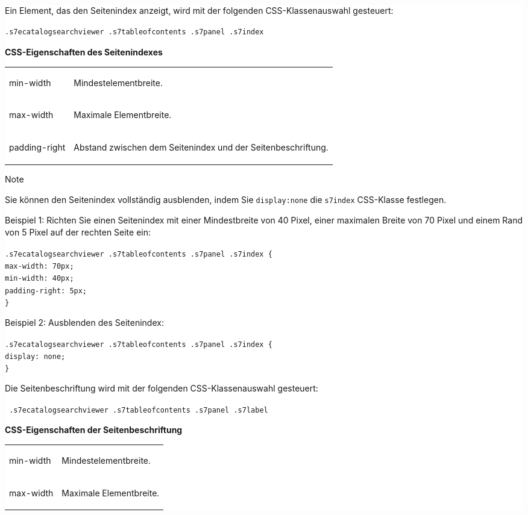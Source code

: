 Ein Element, das den Seitenindex anzeigt, wird mit der folgenden CSS-Klassenauswahl gesteuert:

```
.s7ecatalogsearchviewer .s7tableofcontents .s7panel .s7index
```

**CSS-Eigenschaften des Seitenindexes**

<table id="table_FAA5072E4AAC48F4BE00B05D87FD9827"> 
 <tbody> 
  <tr> 
   <td colname="col1"> <p> <span class="codeph"> min-width </span> </p> </td> 
   <td colname="col2"> <p> Mindestelementbreite. </p> </td> 
  </tr> 
  <tr> 
   <td colname="col1"> <p> <span class="codeph"> max-width </span> </p> </td> 
   <td colname="col2"> <p> Maximale Elementbreite. </p> </td> 
  </tr> 
  <tr> 
   <td colname="col1"> <p> <span class="codeph"> padding-right </span> </p> </td> 
   <td colname="col2"> <p> Abstand zwischen dem Seitenindex und der Seitenbeschriftung. </p> </td> 
  </tr> 
 </tbody> 
</table>

>[!NOTE]
>
>Sie können den Seitenindex vollständig ausblenden, indem Sie `display:none` die `s7index` CSS-Klasse festlegen.

Beispiel 1: Richten Sie einen Seitenindex mit einer Mindestbreite von 40 Pixel, einer maximalen Breite von 70 Pixel und einem Rand von 5 Pixel auf der rechten Seite ein:

```
.s7ecatalogsearchviewer .s7tableofcontents .s7panel .s7index { 
max-width: 70px; 
min-width: 40px; 
padding-right: 5px; 
}
```

Beispiel 2: Ausblenden des Seitenindex:

```
.s7ecatalogsearchviewer .s7tableofcontents .s7panel .s7index { 
display: none; 
}
```

Die Seitenbeschriftung wird mit der folgenden CSS-Klassenauswahl gesteuert:

```
 .s7ecatalogsearchviewer .s7tableofcontents .s7panel .s7label
```

**CSS-Eigenschaften der Seitenbeschriftung**

<table id="table_A42E372D931D4F04855EE5AB5530CB12"> 
 <tbody> 
  <tr> 
   <td colname="col1"> <p> <span class="codeph"> min-width </span> </p> </td> 
   <td colname="col2"> <p> Mindestelementbreite. </p> </td> 
  </tr> 
  <tr> 
   <td colname="col1"> <p> <span class="codeph"> max-width </span> </p> </td> 
   <td colname="col2"> <p> Maximale Elementbreite. </p> </td> 
  </tr> 
 </tbody> 
</table>

